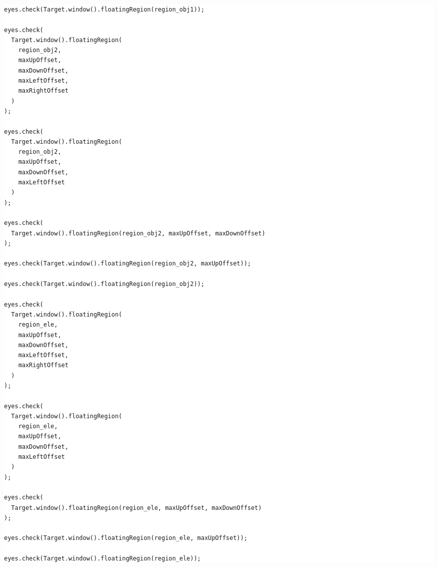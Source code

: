 
    eyes.check(Target.window().floatingRegion(region_obj1));
    
    eyes.check(
      Target.window().floatingRegion(
        region_obj2,
        maxUpOffset,
        maxDownOffset,
        maxLeftOffset,
        maxRightOffset
      )
    );
    
    eyes.check(
      Target.window().floatingRegion(
        region_obj2,
        maxUpOffset,
        maxDownOffset,
        maxLeftOffset
      )
    );
    
    eyes.check(
      Target.window().floatingRegion(region_obj2, maxUpOffset, maxDownOffset)
    );
    
    eyes.check(Target.window().floatingRegion(region_obj2, maxUpOffset));
    
    eyes.check(Target.window().floatingRegion(region_obj2));
    
    eyes.check(
      Target.window().floatingRegion(
        region_ele,
        maxUpOffset,
        maxDownOffset,
        maxLeftOffset,
        maxRightOffset
      )
    );
    
    eyes.check(
      Target.window().floatingRegion(
        region_ele,
        maxUpOffset,
        maxDownOffset,
        maxLeftOffset
      )
    );
    
    eyes.check(
      Target.window().floatingRegion(region_ele, maxUpOffset, maxDownOffset)
    );
    
    eyes.check(Target.window().floatingRegion(region_ele, maxUpOffset));
    
    eyes.check(Target.window().floatingRegion(region_ele));
    